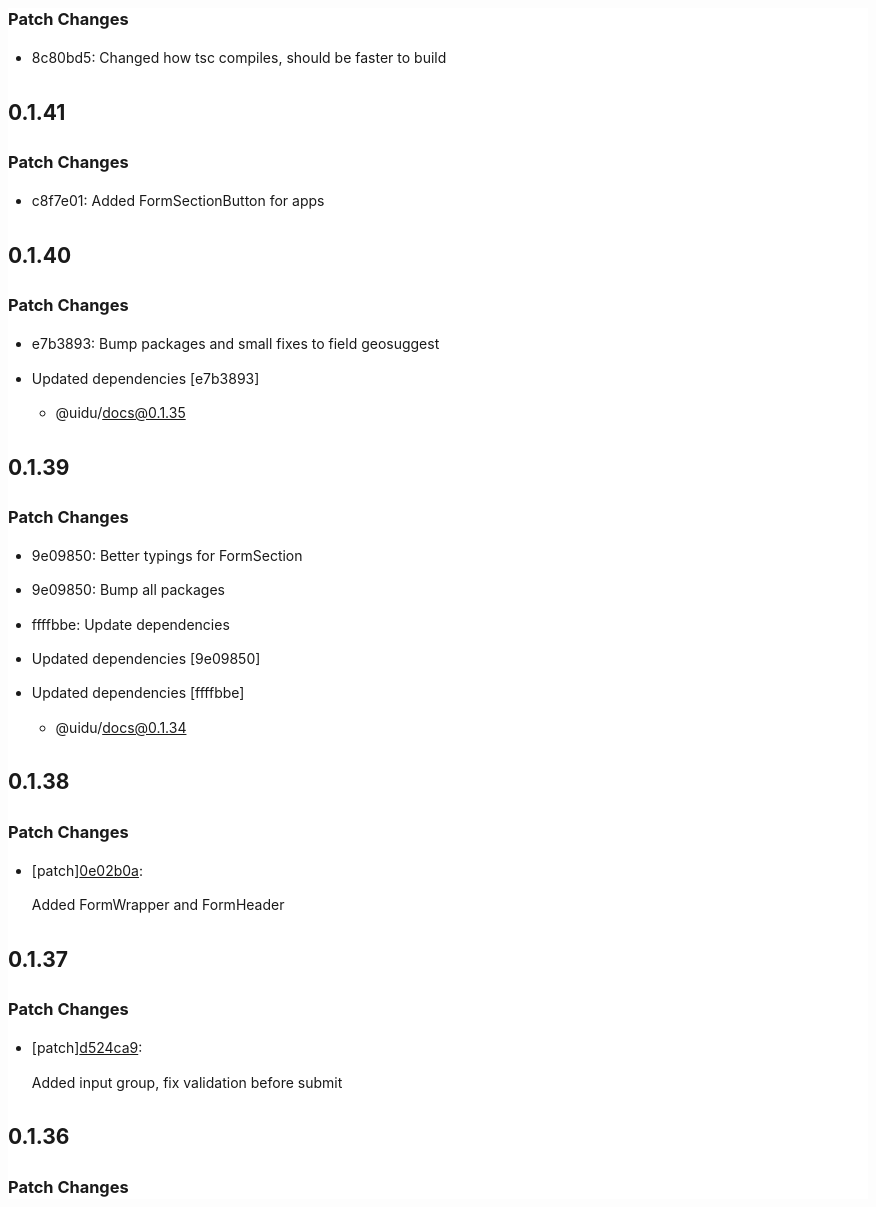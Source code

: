 ### Patch Changes

- 8c80bd5: Changed how tsc compiles, should be faster to build

## 0.1.41

### Patch Changes

- c8f7e01: Added FormSectionButton for apps

## 0.1.40

### Patch Changes

- e7b3893: Bump packages and small fixes to field geosuggest

- Updated dependencies [e7b3893]
  - @uidu/docs@0.1.35

## 0.1.39

### Patch Changes

- 9e09850: Better typings for FormSection
- 9e09850: Bump all packages
- ffffbbe: Update dependencies

- Updated dependencies [9e09850]
- Updated dependencies [ffffbbe]
  - @uidu/docs@0.1.34

## 0.1.38

### Patch Changes

- [patch][0e02b0a](https://github.org/uidu-org/guidu/commits/0e02b0a):

  Added FormWrapper and FormHeader

## 0.1.37

### Patch Changes

- [patch][d524ca9](https://github.org/uidu-org/guidu/commits/d524ca9):

  Added input group, fix validation before submit

## 0.1.36

### Patch Changes
